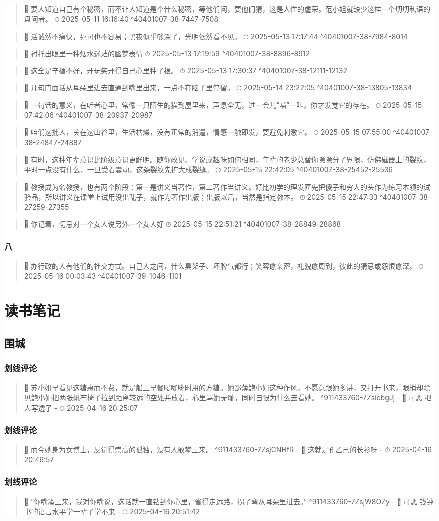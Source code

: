 > 📌 要人知道自己有个秘密，而不让人知道是个什么秘密，等他们问，要他们猜，这是人性的虚荣。范小姐就缺少这样一个切切私语的盘问者。 
> ⏱ 2025-05-11 16:16:40 ^40401007-38-7447-7508

> 📌 活诚然不痛快，死可也不容易；黑夜似乎够深了，光明依然看不见。 
> ⏱ 2025-05-13 17:17:44 ^40401007-38-7984-8014

> 📌 衬托出眼里一种烟水迷茫的幽梦表情 
> ⏱ 2025-05-13 17:19:59 ^40401007-38-8896-8912

> 📌 这全是辛楣不好，开玩笑开得自己心里种了根。 
> ⏱ 2025-05-13 17:30:37 ^40401007-38-12111-12132

> 📌 几句门面话从耳朵里进去直通到嘴里出来，一点不在脑子里停留。 
> ⏱ 2025-05-14 23:22:05 ^40401007-38-13805-13834

> 📌 一句话的意义，在听者心里，常像一只陌生的猫到屋里来，声息全无，过一会儿“喵”一叫，你才发觉它的存在。 
> ⏱ 2025-05-15 07:42:06 ^40401007-38-20937-20987

> 📌 咱们这批人，关在这山谷里，生活枯燥，没有正常的消遣，情感一触即发，要避免刺激它。 
> ⏱ 2025-05-15 07:55:00 ^40401007-38-24847-24887

> 📌 有时，这种年辈意识比阶级意识更鲜明。随你政见、学说或趣味如何相同，年辈的老少总替你隐隐分了界限，仿佛磁器上的裂纹，平时一点没有什么，一旦受着震动，这条裂纹先扩大成裂缝。 
> ⏱ 2025-05-15 22:42:05 ^40401007-38-25452-25536

> 📌 教授成为名教授，也有两个阶段：第一是讲义当著作，第二著作当讲义。好比初学的理发匠先把傻子和穷人的头作为练习本领的试验品，所以讲义在课堂上试用没出乱子，就作为著作出版；出版以后，当然是指定教本。 
> ⏱ 2025-05-15 22:47:33 ^40401007-38-27259-27355

> 📌 你记着，切忌对一个女人说另外一个女人好 
> ⏱ 2025-05-15 22:51:21 ^40401007-38-28849-28868

### 八

> 📌 办行政的人有他们的社交方式。自己人之间，什么臭架子、坏脾气都行；笑容愈亲密，礼貌愈周到，彼此的猜忌或怨恨愈深。 
> ⏱ 2025-05-16 00:03:43 ^40401007-39-1046-1101

# 读书笔记

## 围城

### 划线评论
> 📌 苏小姐早看见这糖惠而不费，就是船上早餐喝咖啡时用的方糖。她鄙薄鲍小姐这种作风，不愿意跟她多讲，又打开书来，眼梢却瞟见鲍小姐把两张帆布椅子拉到距离较远的空处并放着，心里骂她无耻，同时自恨为什么去看她。  ^911433760-7ZsicbgJj
    - 💭 可恶 把人写透了
    - ⏱ 2025-04-16 20:25:07

### 划线评论
> 📌 而今她身为女博士，反觉得崇高的孤独，没有人敢攀上来。  ^911433760-7ZsjCNHfR
    - 💭 这就是孔乙己的长衫呀
    - ⏱ 2025-04-16 20:46:57

### 划线评论
> 📌 “你嘴凑上来，我对你嘴说，这话就一直钻到你心里，省得走远路，拐了弯从耳朵里进去。”  ^911433760-7ZsjW8OZy
    - 💭 可恶 钱钟书的语言水平学一辈子学不来
    - ⏱ 2025-04-16 20:51:42
   